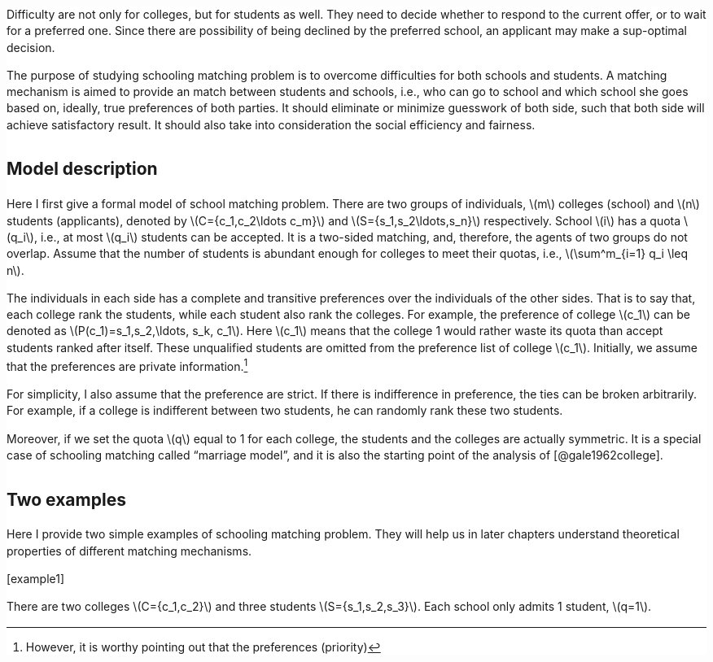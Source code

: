 Difficulty are not only for colleges, but for students as well. They
need to decide whether to respond to the current offer, or to wait for a
preferred one. Since there are possibility of being declined by the
preferred school, an applicant may make a sup-optimal decision.

The purpose of studying schooling matching problem is to overcome
difficulties for both schools and students. A matching mechanism is
aimed to provide an match between students and schools, i.e., who can go
to school and which school she goes based on, ideally, true preferences
of both parties. It should eliminate or minimize guesswork of both side,
such that both side will achieve satisfactory result. It should also
take into consideration the social efficiency and fairness.

Model description
-----------------

Here I first give a formal model of school matching problem. There are
two groups of individuals, \\(m\\) colleges (school) and \\(n\\) students
(applicants), denoted by \\(C=\{c_1,c_2\ldots c_m\}\\) and
\\(S=\{s_1,s_2\ldots,s_n\}\\) respectively. School \\(i\\) has a quota \\(q_i\\),
i.e., at most \\(q_i\\) students can be accepted. It is a two-sided
matching, and, therefore, the agents of two groups do not overlap.
Assume that the number of students is abundant enough for colleges to
meet their quotas, i.e., \\(\sum^m_{i=1} q_i \leq n\\).

The individuals in each side has a complete and transitive preferences
over the individuals of the other sides. That is to say that, each
college rank the students, while each student also rank the colleges.
For example, the preference of college \\(c_1\\) can be denoted as
\\(P(c_1)=s_1,s_2,\ldots, s_k, c_1\\). Here \\(c_1\\) means that the college 1
would rather waste its quota than accept students ranked after itself.
These unqualified students are omitted from the preference list of
college \\(c_1\\). Initially, we assume that the preferences are private
information.[^1]

For simplicity, I also assume that the preference are strict. If there
is indifference in preference, the ties can be broken arbitrarily. For
example, if a college is indifferent between two students, he can
randomly rank these two students.

Moreover, if we set the quota \\(q\\) equal to 1 for each college, the
students and the colleges are actually symmetric. It is a special case
of schooling matching called “marriage model”, and it is also the
starting point of the analysis of [@gale1962college].

Two examples
------------

Here I provide two simple examples of schooling matching problem. They
will help us in later chapters understand theoretical properties of
different matching mechanisms.

\[example1\]

There are two colleges \\(C=\{c_1,c_2\}\\) and three students
\\(S=\{s_1,s_2,s_3\}\\). Each school only admits 1 student, \\(q=1\\).


[^1]: However, it is worthy pointing out that the preferences (priority)
[^2]: I rephrased the mechanism to make it more comparable to deferred
[^3]: I include this example here because hospital matching problem is
[^4]: In the designed environment, schools are assigned different